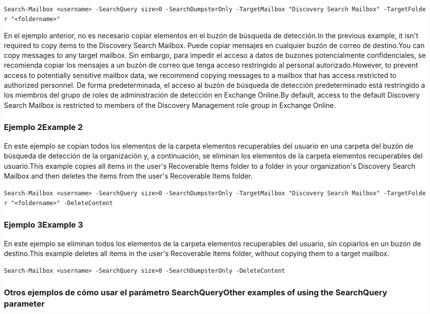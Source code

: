 ```
Search-Mailbox <username> -SearchQuery size>0 -SearchDumpsterOnly -TargetMailbox "Discovery Search Mailbox" -TargetFolder "<foldername>"
```

<span data-ttu-id="2b1a5-258">En el ejemplo anterior, no es necesario copiar elementos en el buzón de búsqueda de detección.</span><span class="sxs-lookup"><span data-stu-id="2b1a5-258">In the previous example, it isn't required to copy items to the Discovery Search Mailbox.</span></span> <span data-ttu-id="2b1a5-259">Puede copiar mensajes en cualquier buzón de correo de destino.</span><span class="sxs-lookup"><span data-stu-id="2b1a5-259">You can copy messages to any target mailbox.</span></span> <span data-ttu-id="2b1a5-260">Sin embargo, para impedir el acceso a datos de buzones potencialmente confidenciales, se recomienda copiar los mensajes a un buzón de correo que tenga acceso restringido al personal autorizado.</span><span class="sxs-lookup"><span data-stu-id="2b1a5-260">However, to prevent access to potentially sensitive mailbox data, we recommend copying messages to a mailbox that has access restricted to authorized personnel.</span></span> <span data-ttu-id="2b1a5-261">De forma predeterminada, el acceso al buzón de búsqueda de detección predeterminado está restringido a los miembros del grupo de roles de administración de detección en Exchange Online.</span><span class="sxs-lookup"><span data-stu-id="2b1a5-261">By default, access to the default Discovery Search Mailbox is restricted to members of the Discovery Management role group in Exchange Online.</span></span> 
  
### <a name="example-2"></a><span data-ttu-id="2b1a5-262">Ejemplo 2</span><span class="sxs-lookup"><span data-stu-id="2b1a5-262">Example 2</span></span>

<span data-ttu-id="2b1a5-263">En este ejemplo se copian todos los elementos de la carpeta elementos recuperables del usuario en una carpeta del buzón de búsqueda de detección de la organización y, a continuación, se eliminan los elementos de la carpeta elementos recuperables del usuario.</span><span class="sxs-lookup"><span data-stu-id="2b1a5-263">This example copies all items in the user's Recoverable Items folder to a folder in your organization's Discovery Search Mailbox and then deletes the items from the user's Recoverable Items folder.</span></span>

```
Search-Mailbox <username> -SearchQuery size>0 -SearchDumpsterOnly -TargetMailbox "Discovery Search Mailbox" -TargetFolder "<foldername>" -DeleteContent
```
 
### <a name="example-3"></a><span data-ttu-id="2b1a5-264">Ejemplo 3</span><span class="sxs-lookup"><span data-stu-id="2b1a5-264">Example 3</span></span>

<span data-ttu-id="2b1a5-265">En este ejemplo se eliminan todos los elementos de la carpeta elementos recuperables del usuario, sin copiarlos en un buzón de destino.</span><span class="sxs-lookup"><span data-stu-id="2b1a5-265">This example deletes all items in the user's Recoverable Items folder, without copying them to a target mailbox.</span></span> 

```
Search-Mailbox <username> -SearchQuery size>0 -SearchDumpsterOnly -DeleteContent
```

### <a name="other-examples-of-using-the-searchquery-parameter"></a><span data-ttu-id="2b1a5-266">Otros ejemplos de cómo usar el parámetro SearchQuery</span><span class="sxs-lookup"><span data-stu-id="2b1a5-266">Other examples of using the SearchQuery parameter</span></span>
